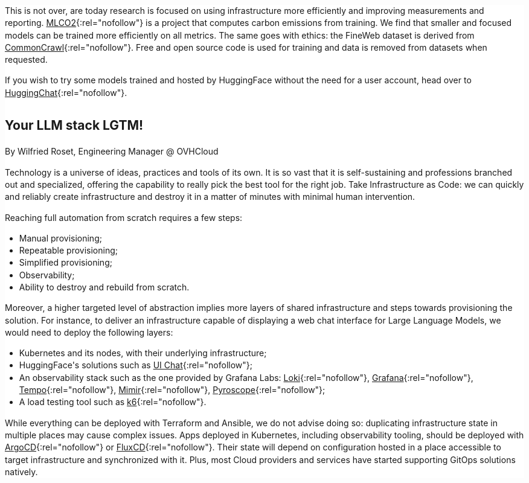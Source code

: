 This is not over, are today research is focused on using infrastructure more efficiently and improving measurements and
reporting. [MLCO2](https://mlco2.github.io/impact/){:rel="nofollow"} is a project that computes carbon emissions from
training. We find that smaller and focused models can be trained more efficiently on all metrics. The same goes with
ethics: the FineWeb dataset is derived from [CommonCrawl](https://commoncrawl.org/){:rel="nofollow"}. Free and open
source code is used for training and data is removed from datasets when requested.

If you wish to try some models trained and hosted by HuggingFace without the need for a user account, head over to [HuggingChat](https://huggingface.co/chat/){:rel="nofollow"}.

## Your LLM stack LGTM!
By Wilfried Roset, Engineering Manager @ OVHCloud

Technology is a universe of ideas, practices and tools of its own. It is so vast that it is self-sustaining and
professions branched out and specialized, offering the capability to really pick the best tool for the right job. Take
Infrastructure as Code: we can quickly and reliably create infrastructure and destroy it in a matter of minutes with
minimal human intervention.

Reaching full automation from scratch requires a few steps:

- Manual provisioning;
- Repeatable provisioning;
- Simplified provisioning;
- Observability;
- Ability to destroy and rebuild from scratch.

Moreover, a higher targeted level of abstraction implies more layers of shared infrastructure and steps towards
provisioning the solution. For instance, to deliver an infrastructure capable of displaying a web chat interface for
Large Language Models, we would need to deploy the following layers:

- Kubernetes and its nodes, with their underlying infrastructure;
- HuggingFace's solutions such as [UI Chat](https://huggingface.co/docs/chat-ui/index){:rel="nofollow"};
- An observability stack such as the one provided by Grafana Labs: [Loki](https://grafana.com/products/cloud/logs/){:rel="nofollow"},
  [Grafana](https://grafana.com/grafana/){:rel="nofollow"}, [Tempo](https://grafana.com/products/cloud/traces/){:rel="nofollow"},
  [Mimir](https://grafana.com/products/cloud/metrics/){:rel="nofollow"}, [Pyroscope](https://pyroscope.io/){:rel="nofollow"};
- A load testing tool such as [k6](https://k6.io/){:rel="nofollow"}.

While everything can be deployed with Terraform and Ansible, we do not advise doing so: duplicating infrastructure state
in multiple places may cause complex issues. Apps deployed in Kubernetes, including observability tooling, should be
deployed with [ArgoCD](https://argo-cd.readthedocs.io/en/stable/){:rel="nofollow"} or [FluxCD](https://fluxcd.io/){:rel="nofollow"}.
Their state will depend on configuration hosted in a place accessible to target infrastructure and synchronized with it.
Plus, most Cloud providers and services have started supporting GitOps solutions natively.
